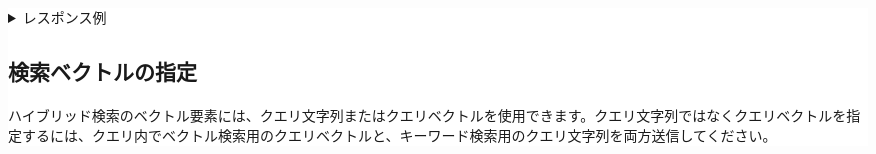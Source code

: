 <TabItem value="py3" label="Python Client v3">
<FilteredTextBlock
  text={PyCodeV3}
  startMarker="# HybridWithPropertyWeightingPython"
  endMarker="# END HybridWithPropertyWeightingPython"
  language="pyv3"
/>
</TabItem>

<TabItem value="js" label="JS/TS Client v3">
<FilteredTextBlock
  text={TSCode}
  startMarker="// searchHybridWithPropertyWeighting"
  endMarker="// END searchHybridWithPropertyWeighting"
  language="js"
/>
</TabItem>

<TabItem value="js2" label="JS/TS Client v2">
<FilteredTextBlock
  text={TSCodeLegacy}
  startMarker="// searchHybridWithPropertyWeighting"
  endMarker="// END searchHybridWithPropertyWeighting"
  language="tsv2"
/>
</TabItem>

<TabItem value="go" label="Go">
    <FilteredTextBlock
      text={GoCode}
      startMarker="// START WithPropertyWeighting"
      endMarker="// END WithPropertyWeighting"
      language="go"
    />
</TabItem>

<TabItem value="graphql" label="GraphQL">
<FilteredTextBlock
  text={PyCodeV3}
  startMarker="# HybridWithPropertyWeightingGraphQL"
  endMarker="# END HybridWithPropertyWeightingGraphQL"
  language="graphql"
/>
</TabItem>
</Tabs>

<details><summary>レスポンス例</summary></details>

## 検索ベクトルの指定

ハイブリッド検索のベクトル要素には、クエリ文字列またはクエリベクトルを使用できます。クエリ文字列ではなくクエリベクトルを指定するには、クエリ内でベクトル検索用のクエリベクトルと、キーワード検索用のクエリ文字列を両方送信してください。

<Tabs groupId="languages">
<TabItem value="py" label="Python Client v4">
<FilteredTextBlock
  text={PyCode}
  startMarker="# HybridWithVectorPython"
  endMarker="# END HybridWithVectorPython"
  language="python"
/>
</TabItem>
